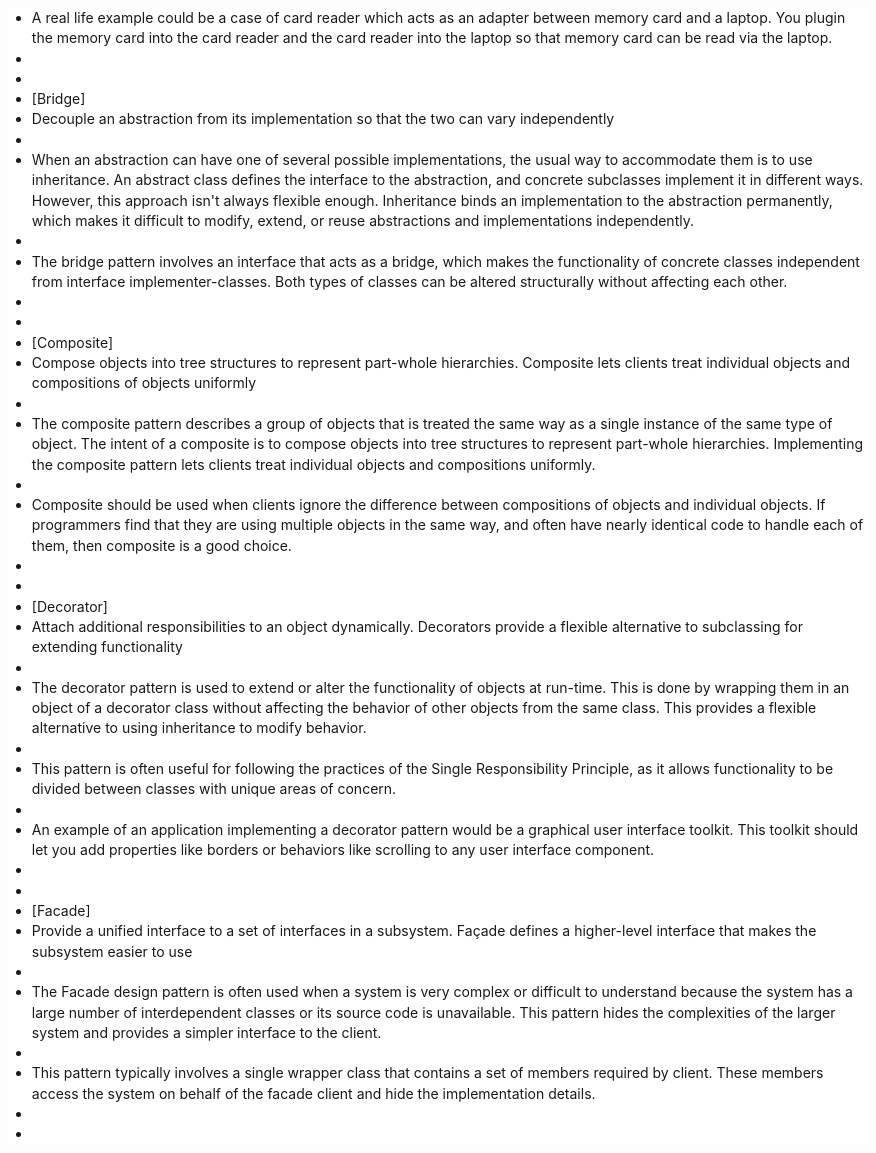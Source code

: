  * A real life example could be a case of card reader which acts as an adapter between memory card and a laptop. You plugin the memory card into the card reader and the card reader into the laptop so that memory card can be read via the laptop.
 *
 *
 * [Bridge]
 * Decouple an abstraction from its implementation so that the two can vary independently
 *
 * When an abstraction can have one of several possible implementations, the usual way to accommodate them is to use inheritance. An abstract class defines the interface to the abstraction, and concrete subclasses implement it in different ways. However, this approach isn't always flexible enough. Inheritance binds an implementation to the abstraction permanently, which makes it difficult to modify, extend, or reuse abstractions and implementations independently.
 *
 * The bridge pattern involves an interface that acts as a bridge, which makes the functionality of concrete classes independent from interface implementer-classes. Both types of classes can be altered structurally without affecting each other.
 *
 *
 * [Composite]
 * Compose objects into tree structures to represent part-whole hierarchies. Composite lets clients treat individual objects and compositions of objects uniformly
 *
 * The composite pattern describes a group of objects that is treated the same way as a single instance of the same type of object. The intent of a composite is to compose objects into tree structures to represent part-whole hierarchies. Implementing the composite pattern lets clients treat individual objects and compositions uniformly.
 *
 * Composite should be used when clients ignore the difference between compositions of objects and individual objects. If programmers find that they are using multiple objects in the same way, and often have nearly identical code to handle each of them, then composite is a good choice.
 *
 *
 * [Decorator]
 * Attach additional responsibilities to an object dynamically. Decorators provide a flexible alternative to subclassing for extending functionality
 *
 * The decorator pattern is used to extend or alter the functionality of objects at run-time. This is done by wrapping them in an object of a decorator class without affecting the behavior of other objects from the same class. This provides a flexible alternative to using inheritance to modify behavior.
 *
 * This pattern is often useful for following the practices of the Single Responsibility Principle, as it allows functionality to be divided between classes with unique areas of concern.
 *
 * An example of an application implementing a decorator pattern would be a graphical user interface toolkit. This toolkit should let you add properties like borders or behaviors like scrolling to any user interface component.
 *
 *
 * [Facade]
 * Provide a unified interface to a set of interfaces in a subsystem. Façade defines a higher-level interface that makes the subsystem easier to use
 *
 * The Facade design pattern is often used when a system is very complex or difficult to understand because the system has a large number of interdependent classes or its source code is unavailable. This pattern hides the complexities of the larger system and provides a simpler interface to the client.
 *
 * This pattern typically involves a single wrapper class that contains a set of members required by client. These members access the system on behalf of the facade client and hide the implementation details.
 *
 *